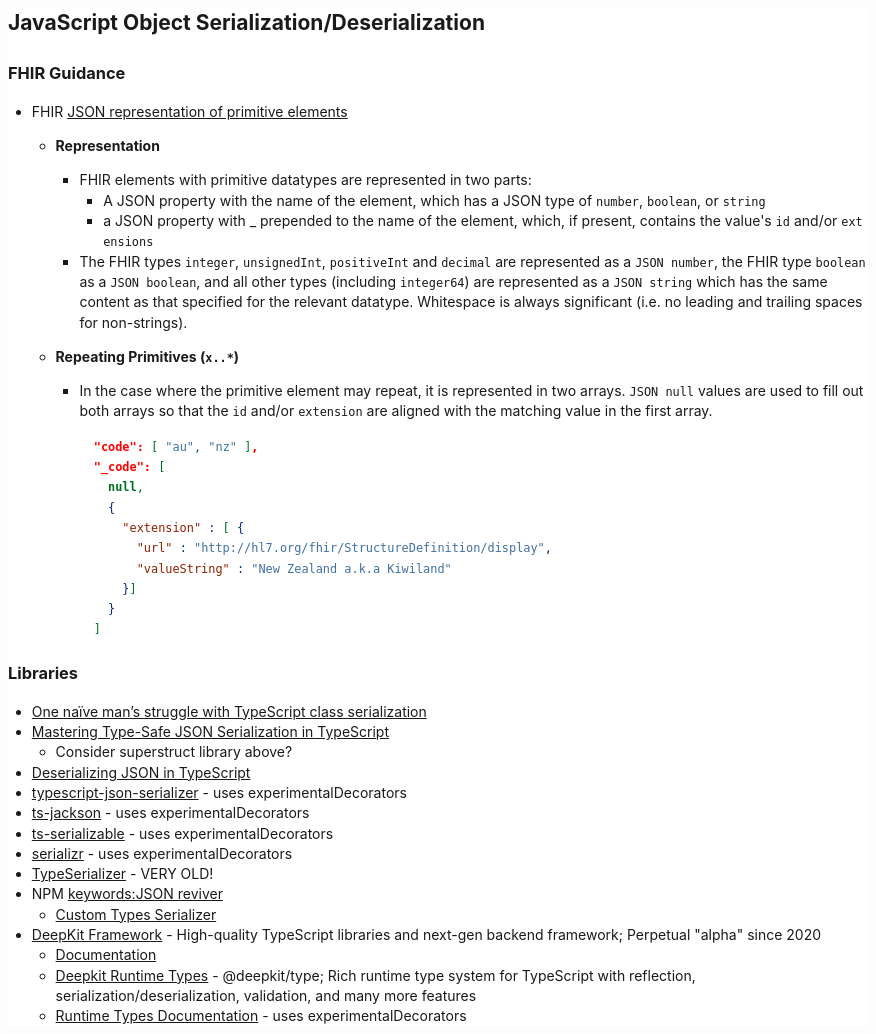 ## JavaScript Object Serialization/Deserialization

### FHIR Guidance

- FHIR [JSON representation of primitive elements](https://hl7.org/fhir/R5/json.html#primitive)

  - **Representation**
    - FHIR elements with primitive datatypes are represented in two parts:
      - A JSON property with the name of the element, which has a JSON type of `number`, `boolean`, or `string`
      - a JSON property with \_ prepended to the name of the element, which, if present, contains the value's `id` and/or `extensions`
    - The FHIR types `integer`, `unsignedInt`, `positiveInt` and `decimal` are represented as a `JSON number`,
      the FHIR type `boolean` as a `JSON boolean`, and all other types (including `integer64`) are represented as a
      `JSON string` which has the same content as that specified for the relevant datatype. Whitespace is always
      significant (i.e. no leading and trailing spaces for non-strings).
  - **Repeating Primitives (`x..*`)**

    - In the case where the primitive element may repeat, it is represented in two arrays. `JSON null` values are used
      to fill out both arrays so that the `id` and/or `extension` are aligned with the matching value in the first array.

      ```json
        "code": [ "au", "nz" ],
        "_code": [
          null,
          {
            "extension" : [ {
              "url" : "http://hl7.org/fhir/StructureDefinition/display",
              "valueString" : "New Zealand a.k.a Kiwiland"
            }]
          }
        ]
      ```

### Libraries

- [One naïve man’s struggle with TypeScript class serialization](https://medium.com/@aems/one-mans-struggle-with-typescript-class-serialization-478d4bbb5826)
- [Mastering Type-Safe JSON Serialization in TypeScript](https://hackernoon.com/mastering-type-safe-json-serialization-in-typescript)
  - Consider superstruct library above?
- [Deserializing JSON in TypeScript](https://www.bytefish.de/blog/json_deserizaltion_with_typescript.html)
- [typescript-json-serializer](https://www.npmjs.com/package/typescript-json-serializer) - uses experimentalDecorators
- [ts-jackson](https://www.npmjs.com/package/ts-jackson) - uses experimentalDecorators
- [ts-serializable](https://www.npmjs.com/package/ts-serializable) - uses experimentalDecorators
- [serializr](https://www.npmjs.com/package/serializr) - uses experimentalDecorators
- [TypeSerializer](https://www.npmjs.com/package/typeserializer) - VERY OLD!
- NPM [keywords:JSON reviver](https://www.npmjs.com/search?q=keywords%3AJSON%20reviver)
  - [Custom Types Serializer](https://www.npmjs.com/package/custom-types-serializer)
- [DeepKit Framework](https://deepkit.io/) - High-quality TypeScript libraries and next-gen backend framework; Perpetual "alpha" since 2020
  - [Documentation](https://deepkit.io/documentation)
  - [Deepkit Runtime Types](https://deepkit.io/library/type) - @deepkit/type; Rich runtime type system for TypeScript with reflection,
    serialization/deserialization, validation, and many more features
  - [Runtime Types Documentation](https://deepkit.io/documentation/runtime-types) - uses experimentalDecorators